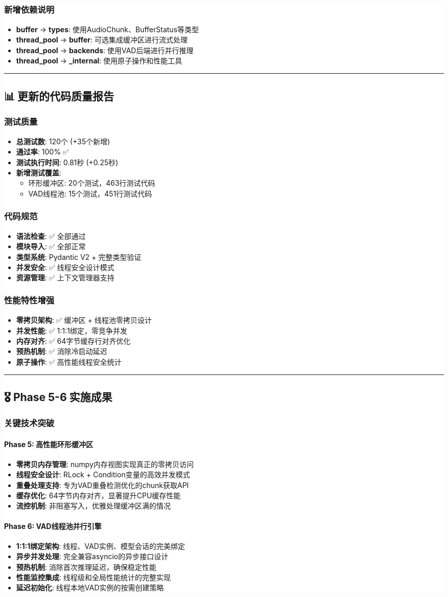 ### 新增依赖说明
- **buffer** → **types**: 使用AudioChunk、BufferStatus等类型
- **thread_pool** → **buffer**: 可选集成缓冲区进行流式处理
- **thread_pool** → **backends**: 使用VAD后端进行并行推理
- **thread_pool** → **_internal**: 使用原子操作和性能工具

---

## 📊 更新的代码质量报告

### 测试质量
- **总测试数**: 120个 (+35个新增)
- **通过率**: 100% ✅
- **测试执行时间**: 0.81秒 (+0.25秒)
- **新增测试覆盖**:
  - 环形缓冲区: 20个测试，463行测试代码
  - VAD线程池: 15个测试，451行测试代码

### 代码规范
- **语法检查**: ✅ 全部通过
- **模块导入**: ✅ 全部正常
- **类型系统**: Pydantic V2 + 完整类型验证
- **并发安全**: ✅ 线程安全设计模式
- **资源管理**: ✅ 上下文管理器支持

### 性能特性增强
- **零拷贝架构**: ✅ 缓冲区 + 线程池零拷贝设计
- **并发性能**: ✅ 1:1:1绑定，零竞争并发
- **内存对齐**: ✅ 64字节缓存行对齐优化
- **预热机制**: ✅ 消除冷启动延迟
- **原子操作**: ✅ 高性能线程安全统计

---

## 🎖️ Phase 5-6 实施成果

### 关键技术突破

#### Phase 5: 高性能环形缓冲区
- **零拷贝内存管理**: numpy内存视图实现真正的零拷贝访问
- **线程安全设计**: RLock + Condition变量的高效并发模式
- **重叠处理支持**: 专为VAD重叠检测优化的chunk获取API
- **缓存优化**: 64字节内存对齐，显著提升CPU缓存性能
- **流控机制**: 非阻塞写入，优雅处理缓冲区满的情况

#### Phase 6: VAD线程池并行引擎
- **1:1:1绑定架构**: 线程、VAD实例、模型会话的完美绑定
- **异步并发处理**: 完全兼容asyncio的异步接口设计
- **预热机制**: 消除首次推理延迟，确保稳定性能
- **性能监控集成**: 线程级和全局性能统计的完整实现
- **延迟初始化**: 线程本地VAD实例的按需创建策略
